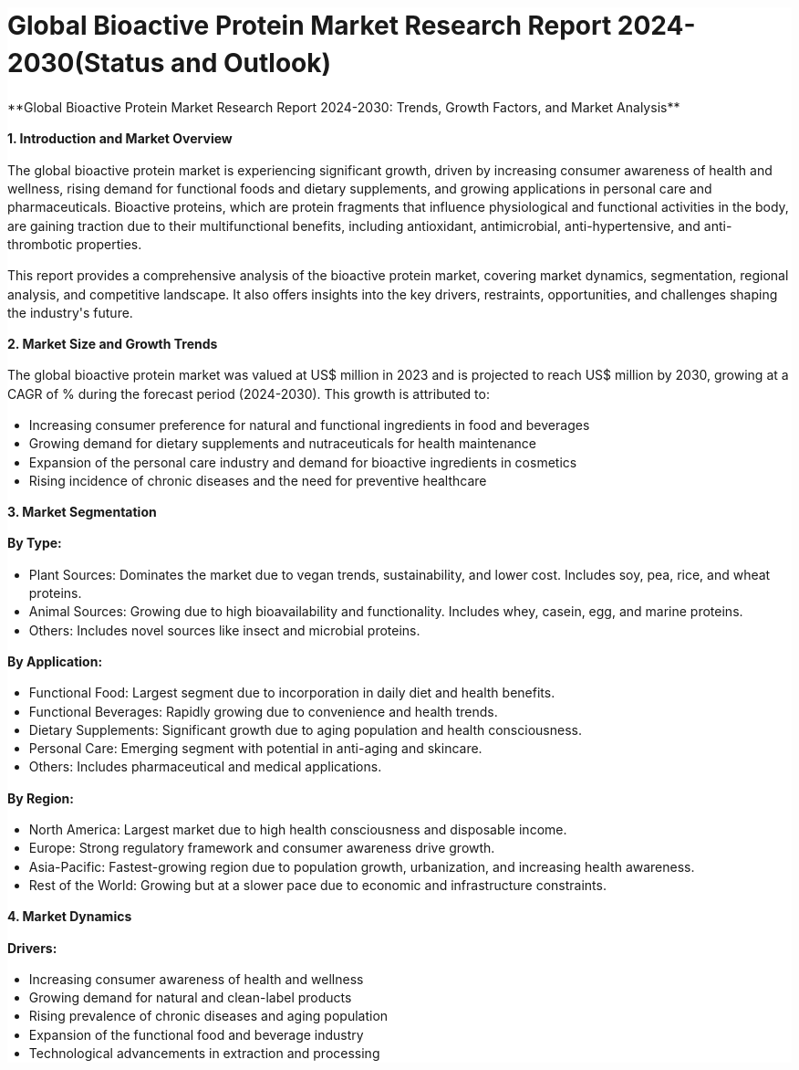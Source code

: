 <h1>Global Bioactive Protein Market Research Report 2024-2030(Status and Outlook)</h1><p>**Global Bioactive Protein Market Research Report 2024-2030: Trends, Growth Factors, and Market Analysis**

**1. Introduction and Market Overview**

The global bioactive protein market is experiencing significant growth, driven by increasing consumer awareness of health and wellness, rising demand for functional foods and dietary supplements, and growing applications in personal care and pharmaceuticals. Bioactive proteins, which are protein fragments that influence physiological and functional activities in the body, are gaining traction due to their multifunctional benefits, including antioxidant, antimicrobial, anti-hypertensive, and anti-thrombotic properties.

This report provides a comprehensive analysis of the bioactive protein market, covering market dynamics, segmentation, regional analysis, and competitive landscape. It also offers insights into the key drivers, restraints, opportunities, and challenges shaping the industry's future.

**2. Market Size and Growth Trends**

The global bioactive protein market was valued at US$ million in 2023 and is projected to reach US$ million by 2030, growing at a CAGR of % during the forecast period (2024-2030). This growth is attributed to:
- Increasing consumer preference for natural and functional ingredients in food and beverages
- Growing demand for dietary supplements and nutraceuticals for health maintenance
- Expansion of the personal care industry and demand for bioactive ingredients in cosmetics
- Rising incidence of chronic diseases and the need for preventive healthcare

**3. Market Segmentation**

**By Type:**
- Plant Sources: Dominates the market due to vegan trends, sustainability, and lower cost. Includes soy, pea, rice, and wheat proteins.
- Animal Sources: Growing due to high bioavailability and functionality. Includes whey, casein, egg, and marine proteins.
- Others: Includes novel sources like insect and microbial proteins.

**By Application:**
- Functional Food: Largest segment due to incorporation in daily diet and health benefits.
- Functional Beverages: Rapidly growing due to convenience and health trends.
- Dietary Supplements: Significant growth due to aging population and health consciousness.
- Personal Care: Emerging segment with potential in anti-aging and skincare.
- Others: Includes pharmaceutical and medical applications.

**By Region:**
- North America: Largest market due to high health consciousness and disposable income.
- Europe: Strong regulatory framework and consumer awareness drive growth.
- Asia-Pacific: Fastest-growing region due to population growth, urbanization, and increasing health awareness.
- Rest of the World: Growing but at a slower pace due to economic and infrastructure constraints.

**4. Market Dynamics**

**Drivers:**
- Increasing consumer awareness of health and wellness
- Growing demand for natural and clean-label products
- Rising prevalence of chronic diseases and aging population
- Expansion of the functional food and beverage industry
- Technological advancements in extraction and processing
